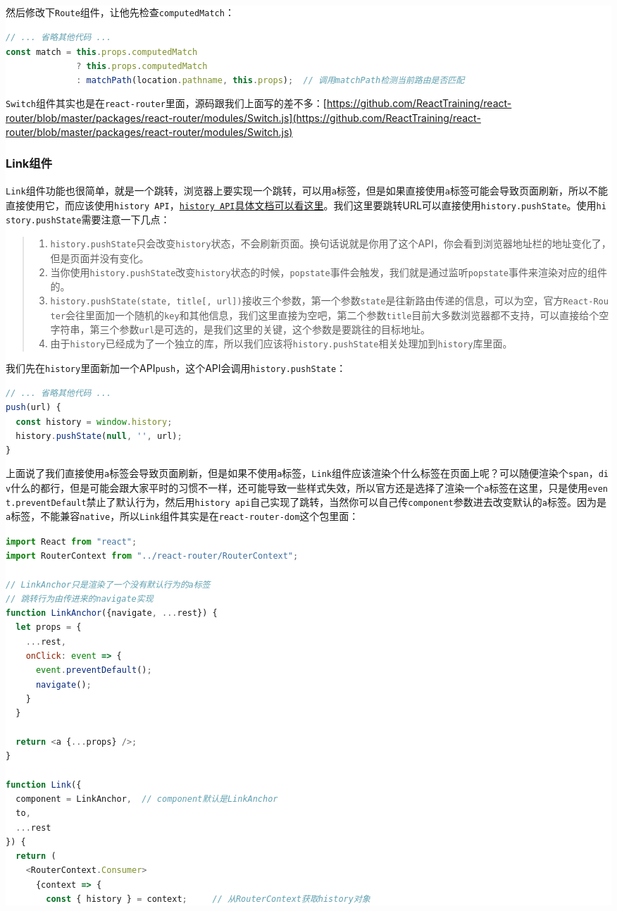 然后修改下`Route`组件，让他先检查`computedMatch`：

```javascript
// ... 省略其他代码 ...
const match = this.props.computedMatch
              ? this.props.computedMatch
              : matchPath(location.pathname, this.props);  // 调用matchPath检测当前路由是否匹配
```

`Switch`组件其实也是在`react-router`里面，源码跟我们上面写的差不多：[https://github.com/ReactTraining/react-router/blob/master/packages/react-router/modules/Switch.js](https://github.com/ReactTraining/react-router/blob/master/packages/react-router/modules/Switch.js)

### Link组件

`Link`组件功能也很简单，就是一个跳转，浏览器上要实现一个跳转，可以用`a`标签，但是如果直接使用`a`标签可能会导致页面刷新，所以不能直接使用它，而应该使用`history API`，[`history API`具体文档可以看这里](https://developer.mozilla.org/zh-CN/docs/Web/API/History)。我们这里要跳转URL可以直接使用`history.pushState`。使用`history.pushState`需要注意一下几点：

> 1. `history.pushState`只会改变`history`状态，不会刷新页面。换句话说就是你用了这个API，你会看到浏览器地址栏的地址变化了，但是页面并没有变化。
> 2. 当你使用`history.pushState`改变`history`状态的时候，`popstate`事件会触发，我们就是通过监听`popstate`事件来渲染对应的组件的。
> 3. `history.pushState(state, title[, url])`接收三个参数，第一个参数`state`是往新路由传递的信息，可以为空，官方`React-Router`会往里面加一个随机的`key`和其他信息，我们这里直接为空吧，第二个参数`title`目前大多数浏览器都不支持，可以直接给个空字符串，第三个参数`url`是可选的，是我们这里的关键，这个参数是要跳往的目标地址。
> 4. 由于`history`已经成为了一个独立的库，所以我们应该将`history.pushState`相关处理加到`history`库里面。

我们先在`history`里面新加一个API`push`，这个API会调用`history.pushState`：

```javascript
// ... 省略其他代码 ...
push(url) {
  const history = window.history;
  history.pushState(null, '', url);
}
```

上面说了我们直接使用`a`标签会导致页面刷新，但是如果不使用`a`标签，`Link`组件应该渲染个什么标签在页面上呢？可以随便渲染个`span`，`div`什么的都行，但是可能会跟大家平时的习惯不一样，还可能导致一些样式失效，所以官方还是选择了渲染一个`a`标签在这里，只是使用`event.preventDefault`禁止了默认行为，然后用`history api`自己实现了跳转，当然你可以自己传`component`参数进去改变默认的`a`标签。因为是`a`标签，不能兼容`native`，所以`Link`组件其实是在`react-router-dom`这个包里面：

```javascript
import React from "react";
import RouterContext from "../react-router/RouterContext";

// LinkAnchor只是渲染了一个没有默认行为的a标签
// 跳转行为由传进来的navigate实现
function LinkAnchor({navigate, ...rest}) {
  let props = {
    ...rest,
    onClick: event => {
      event.preventDefault();
      navigate();
    }
  }

  return <a {...props} />;
}

function Link({
  component = LinkAnchor,  // component默认是LinkAnchor
  to,
  ...rest
}) {
  return (
    <RouterContext.Consumer>
      {context => {
        const { history } = context;     // 从RouterContext获取history对象

```